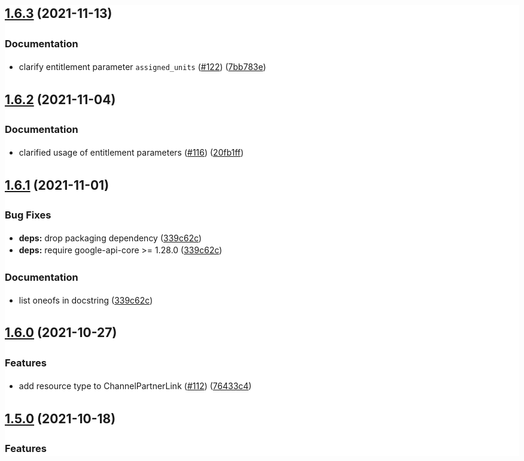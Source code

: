 ## [1.6.3](https://www.github.com/googleapis/python-channel/compare/v1.6.2...v1.6.3) (2021-11-13)


### Documentation

* clarify entitlement parameter `assigned_units` ([#122](https://www.github.com/googleapis/python-channel/issues/122)) ([7bb783e](https://www.github.com/googleapis/python-channel/commit/7bb783ef1ba20506f35fed649a079a7b153eddb4))

## [1.6.2](https://www.github.com/googleapis/python-channel/compare/v1.6.1...v1.6.2) (2021-11-04)


### Documentation

* clarified usage of entitlement parameters ([#116](https://www.github.com/googleapis/python-channel/issues/116)) ([20fb1ff](https://www.github.com/googleapis/python-channel/commit/20fb1ffdf922875d420266c9a761c184fe19d671))

## [1.6.1](https://www.github.com/googleapis/python-channel/compare/v1.6.0...v1.6.1) (2021-11-01)


### Bug Fixes

* **deps:** drop packaging dependency ([339c62c](https://www.github.com/googleapis/python-channel/commit/339c62c4a1b491bd86bb70530376b65183a2b7d4))
* **deps:** require google-api-core >= 1.28.0 ([339c62c](https://www.github.com/googleapis/python-channel/commit/339c62c4a1b491bd86bb70530376b65183a2b7d4))


### Documentation

* list oneofs in docstring ([339c62c](https://www.github.com/googleapis/python-channel/commit/339c62c4a1b491bd86bb70530376b65183a2b7d4))

## [1.6.0](https://www.github.com/googleapis/python-channel/compare/v1.5.0...v1.6.0) (2021-10-27)


### Features

* add resource type to ChannelPartnerLink ([#112](https://www.github.com/googleapis/python-channel/issues/112)) ([76433c4](https://www.github.com/googleapis/python-channel/commit/76433c4869cdbaec4c43f2a85632a9e2a272f207))

## [1.5.0](https://www.github.com/googleapis/python-channel/compare/v1.4.0...v1.5.0) (2021-10-18)


### Features
